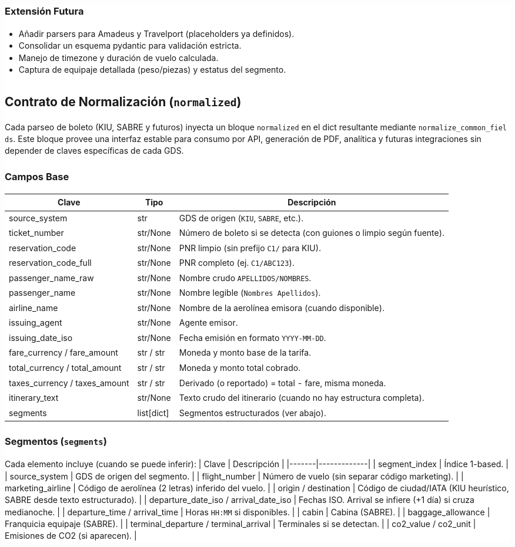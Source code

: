 ### Extensión Futura
* Añadir parsers para Amadeus y Travelport (placeholders ya definidos).
* Consolidar un esquema pydantic para validación estricta.
* Manejo de timezone y duración de vuelo calculada.
* Captura de equipaje detallada (peso/piezas) y estatus del segmento.

## Contrato de Normalización (`normalized`)

Cada parseo de boleto (KIU, SABRE y futuros) inyecta un bloque `normalized` en el dict resultante mediante `normalize_common_fields`. Este bloque provee una interfaz estable para consumo por API, generación de PDF, analítica y futuras integraciones sin depender de claves específicas de cada GDS.

### Campos Base
| Clave | Tipo | Descripción |
|-------|------|-------------|
| source_system | str | GDS de origen (`KIU`, `SABRE`, etc.). |
| ticket_number | str/None | Número de boleto si se detecta (con guiones o limpio según fuente). |
| reservation_code | str/None | PNR limpio (sin prefijo `C1/` para KIU). |
| reservation_code_full | str/None | PNR completo (ej. `C1/ABC123`). |
| passenger_name_raw | str/None | Nombre crudo `APELLIDOS/NOMBRES`. |
| passenger_name | str/None | Nombre legible (`Nombres Apellidos`). |
| airline_name | str/None | Nombre de la aerolínea emisora (cuando disponible). |
| issuing_agent | str/None | Agente emisor. |
| issuing_date_iso | str/None | Fecha emisión en formato `YYYY-MM-DD`. |
| fare_currency / fare_amount | str / str | Moneda y monto base de la tarifa. |
| total_currency / total_amount | str / str | Moneda y monto total cobrado. |
| taxes_currency / taxes_amount | str / str | Derivado (o reportado) = total - fare, misma moneda. |
| itinerary_text | str/None | Texto crudo del itinerario (cuando no hay estructura completa). |
| segments | list[dict] | Segmentos estructurados (ver abajo). |

### Segmentos (`segments`)
Cada elemento incluye (cuando se puede inferir):
| Clave | Descripción |
|-------|-------------|
| segment_index | Índice 1-based. |
| source_system | GDS de origen del segmento. |
| flight_number | Número de vuelo (sin separar código marketing). |
| marketing_airline | Código de aerolínea (2 letras) inferido del vuelo. |
| origin / destination | Código de ciudad/IATA (KIU heurístico, SABRE desde texto estructurado). |
| departure_date_iso / arrival_date_iso | Fechas ISO. Arrival se infiere (+1 día) si cruza medianoche. |
| departure_time / arrival_time | Horas `HH:MM` si disponibles. |
| cabin | Cabina (SABRE). |
| baggage_allowance | Franquicia equipaje (SABRE). |
| terminal_departure / terminal_arrival | Terminales si se detectan. |
| co2_value / co2_unit | Emisiones de CO2 (si aparecen). |